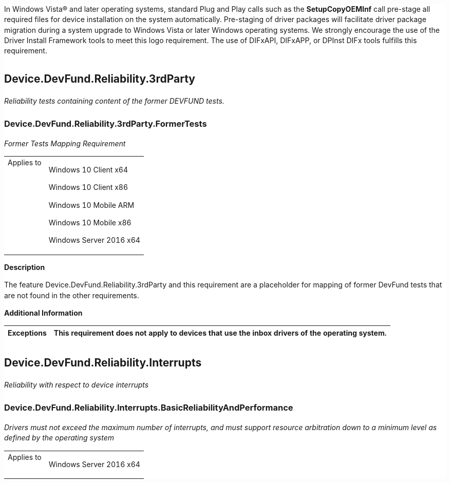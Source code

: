 In Windows Vista® and later operating systems, standard Plug and Play calls such as the **SetupCopyOEMInf** call pre-stage all required files for device installation on the system automatically. Pre-staging of driver packages will facilitate driver package migration during a system upgrade to Windows Vista or later Windows operating systems. We strongly encourage the use of the Driver Install Framework tools to meet this logo requirement. The use of DIFxAPI, DIFxAPP, or DPInst DIFx tools fulfills this requirement.

<a name="device.devfund.reliability.3rdparty"></a>
## Device.DevFund.Reliability.3rdParty

*Reliability tests containing content of the former DEVFUND tests.*

### Device.DevFund.Reliability.3rdParty.FormerTests

*Former Tests Mapping Requirement*

<table>
<tr>
<td>Applies to</td>
<td>
<p>Windows 10 Client x64</p>
<p>Windows 10 Client x86</p>
<p>Windows 10 Mobile ARM</p>
<p>Windows 10 Mobile x86</p>
<p>Windows Server 2016 x64</p>
</td></tr></table>

**Description**

The feature Device.DevFund.Reliability.3rdParty and this requirement are a placeholder for mapping of former DevFund tests that are not found in the other requirements.

**Additional Information**

| Exceptions | This requirement does not apply to devices that use the inbox drivers of the operating system. |
|------------|------------------------------------------------------------------------------------------------|

<a name="device.devfund.reliability.interrupts"></a>
## Device.DevFund.Reliability.Interrupts

*Reliability with respect to device interrupts*

### Device.DevFund.Reliability.Interrupts.BasicReliabilityAndPerformance

*Drivers must not exceed the maximum number of interrupts, and must support resource arbitration down to a minimum level as defined by the operating system*

<table>
<tr>
<td>Applies to</td>
<td>
<p>Windows Server 2016 x64</p>
</td></tr></table>
